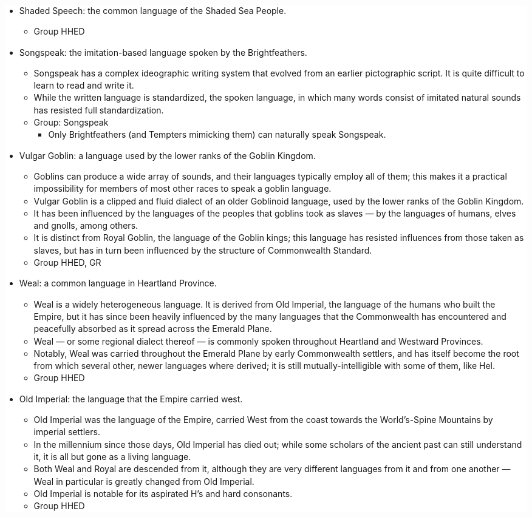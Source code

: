   - Shaded Speech: the common language of the Shaded Sea People.
    - Group HHED

  - Songspeak: the imitation-based language spoken by the Brightfeathers.

      - Songspeak has a complex ideographic writing system that evolved from 
        an earlier pictographic script. It is quite difficult to learn to 
        read and write it.
      - While the written language is standardized, the spoken language, in
        which many words consist of imitated natural sounds has resisted 
        full standardization.
      - Group: Songspeak
        - Only Brightfeathers (and Tempters mimicking them) can naturally
          speak Songspeak.

  - Vulgar Goblin: a language used by the lower ranks of the Goblin
    Kingdom.
    
      - Goblins can produce a wide array of sounds, and their languages
        typically employ all of them; this makes it a practical
        impossibility for members of most other races to speak a goblin
        language.
      - Vulgar Goblin is a clipped and fluid dialect of an older
        Goblinoid language, used by the lower ranks of the Goblin
        Kingdom.
      - It has been influenced by the languages of the peoples that
        goblins took as slaves — by the languages of humans, elves and
        gnolls, among others.
      - It is distinct from Royal Goblin, the language of the Goblin
        kings; this language has resisted influences from those taken as
        slaves, but has in turn been influenced by the structure of
        Commonwealth Standard.
      - Group HHED, GR

  - Weal: a common language in Heartland Province.
    
      - Weal is a widely heterogeneous language. It is derived from Old
        Imperial, the language of the humans who built the Empire, but
        it has since been heavily influenced by the many languages that
        the Commonwealth has encountered and peacefully absorbed as it
        spread across the Emerald Plane.
      - Weal — or some regional dialect thereof — is commonly spoken
        throughout Heartland and Westward Provinces.
      - Notably, Weal was carried throughout the Emerald Plane by early
        Commonwealth settlers, and has itself become the root from which
        several other, newer languages where derived; it is still
        mutually-intelligible with some of them, like Hel.
      - Group HHED

  - Old Imperial: the language that the Empire carried west.
    
      - Old Imperial was the language of the Empire, carried West from
        the coast towards the World’s-Spine Mountains by imperial
        settlers.
      - In the millennium since those days, Old Imperial has died out;
        while some scholars of the ancient past can still understand it,
        it is all but gone as a living language.
      - Both Weal and Royal are descended from it, although they are
        very different languages from it and from one another — Weal in
        particular is greatly changed from Old Imperial.
      - Old Imperial is notable for its aspirated H’s and hard
        consonants.
      - Group HHED
